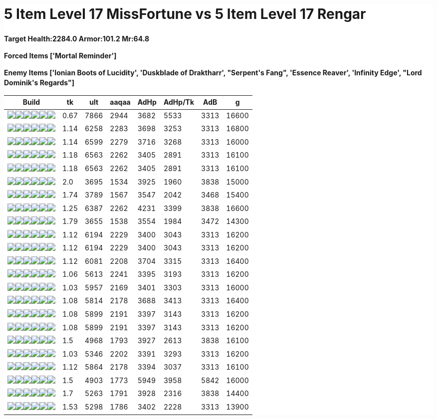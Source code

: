 






















# 5 Item Level 17 MissFortune vs 5 Item Level 17 Rengar

**Target Health:2284.0 Armor:101.2 Mr:64.8**


**Forced Items ['Mortal Reminder']**


**Enemy Items ['Ionian Boots of Lucidity', 'Duskblade of Draktharr', "Serpent's Fang", 'Essence Reaver', 'Infinity Edge', "Lord Dominik's Regards"]**




Build | tk | ult | aaqaa | AdHp | AdHp/Tk | AdB | g
-|-|-|-|-|-|-|-
![](/item/3072.png)![](/item/3033.png)![](/item/3095.png)![](/item/6676.png)![](/item/3142.png)![](/item/1038.png)|0.67|7866|2944|3682|5533|3313|16600
![](/item/3033.png)![](/item/3091.png)![](/item/3072.png)![](/item/3139.png)![](/item/3142.png)![](/item/1038.png)|1.14|6258|2283|3698|3253|3313|16800
![](/item/3085.png)![](/item/3072.png)![](/item/3033.png)![](/item/6695.png)![](/item/3142.png)![](/item/1038.png)|1.14|6599|2279|3716|3268|3313|16000
![](/item/3046.png)![](/item/3508.png)![](/item/3033.png)![](/item/6693.png)![](/item/3142.png)![](/item/1038.png)|1.18|6563|2262|3405|2891|3313|16100
![](/item/3046.png)![](/item/3508.png)![](/item/3033.png)![](/item/6696.png)![](/item/3142.png)![](/item/1038.png)|1.18|6563|2262|3405|2891|3313|16100
![](/item/3046.png)![](/item/3508.png)![](/item/3033.png)![](/item/3181.png)![](/item/6672.png)![](/item/1001.png)|2.0|3695|1534|3925|1960|3838|15000
![](/item/3046.png)![](/item/3033.png)![](/item/3115.png)![](/item/6672.png)![](/item/6692.png)![](/item/1001.png)|1.74|3789|1567|3547|2042|3468|15400
![](/item/3094.png)![](/item/3033.png)![](/item/3072.png)![](/item/3181.png)![](/item/3142.png)![](/item/1038.png)|1.25|6387|2262|4231|3399|3838|16600
![](/item/3085.png)![](/item/3006.png)![](/item/3033.png)![](/item/6672.png)![](/item/6692.png)![](/item/1038.png)|1.79|3655|1538|3554|1984|3472|14300
![](/item/3094.png)![](/item/3033.png)![](/item/3046.png)![](/item/6693.png)![](/item/3142.png)![](/item/1038.png)|1.12|6194|2229|3400|3043|3313|16200
![](/item/3094.png)![](/item/3033.png)![](/item/3046.png)![](/item/6696.png)![](/item/3142.png)![](/item/1038.png)|1.12|6194|2229|3400|3043|3313|16200
![](/item/3094.png)![](/item/3033.png)![](/item/3046.png)![](/item/3072.png)![](/item/3142.png)![](/item/1038.png)|1.12|6081|2208|3704|3315|3313|16400
![](/item/3094.png)![](/item/3095.png)![](/item/3046.png)![](/item/3033.png)![](/item/3142.png)![](/item/1038.png)|1.06|5613|2241|3395|3193|3313|16200
![](/item/3085.png)![](/item/3046.png)![](/item/3033.png)![](/item/6676.png)![](/item/3142.png)![](/item/1038.png)|1.03|5957|2169|3401|3303|3313|16000
![](/item/3094.png)![](/item/3033.png)![](/item/3072.png)![](/item/3085.png)![](/item/3142.png)![](/item/1038.png)|1.08|5814|2178|3688|3413|3313|16400
![](/item/3094.png)![](/item/3033.png)![](/item/3085.png)![](/item/6693.png)![](/item/3142.png)![](/item/1038.png)|1.08|5899|2191|3397|3143|3313|16200
![](/item/3094.png)![](/item/3033.png)![](/item/3085.png)![](/item/6696.png)![](/item/3142.png)![](/item/1038.png)|1.08|5899|2191|3397|3143|3313|16200
![](/item/3085.png)![](/item/3046.png)![](/item/3033.png)![](/item/3071.png)![](/item/3142.png)![](/item/1038.png)|1.5|4968|1793|3927|2613|3838|16100
![](/item/3094.png)![](/item/3095.png)![](/item/3085.png)![](/item/3033.png)![](/item/3142.png)![](/item/1038.png)|1.03|5346|2202|3391|3293|3313|16200
![](/item/3094.png)![](/item/3033.png)![](/item/3004.png)![](/item/3046.png)![](/item/3142.png)![](/item/1038.png)|1.12|5864|2178|3394|3037|3313|16100
![](/item/3085.png)![](/item/3026.png)![](/item/3033.png)![](/item/3046.png)![](/item/3142.png)![](/item/1038.png)|1.5|4903|1773|5949|3958|5842|16000
![](/item/3006.png)![](/item/3142.png)![](/item/3033.png)![](/item/3181.png)![](/item/3508.png)![](/item/1038.png)|1.7|5263|1791|3928|2316|3838|14400
![](/item/3006.png)![](/item/3142.png)![](/item/3033.png)![](/item/3046.png)![](/item/6695.png)![](/item/1038.png)|1.53|5298|1786|3402|2228|3313|13900